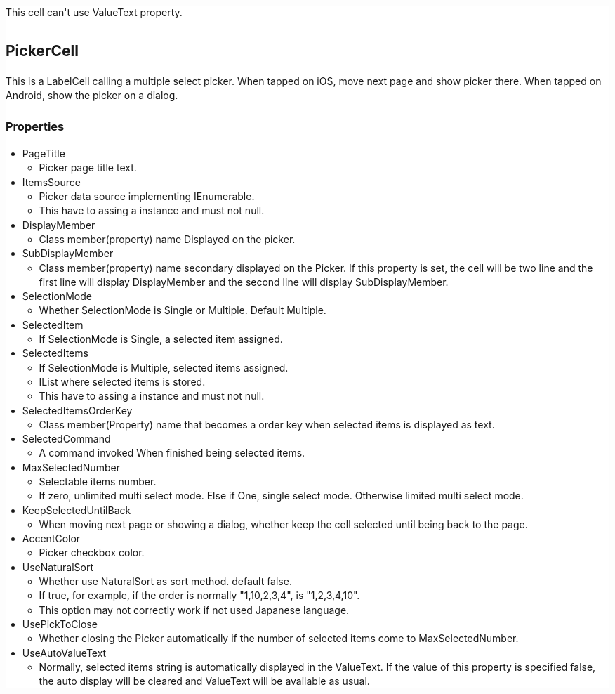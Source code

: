 This cell can't use ValueText property.

## PickerCell

This is a LabelCell calling a multiple select picker.
When tapped on iOS, move next page and show picker there.
When tapped on Android, show the picker on a dialog. 

### Properties

* PageTitle
    * Picker page title text.
* ItemsSource
    * Picker data source implementing IEnumerable.
    * This have to assing a instance and must not null.
* DisplayMember
    * Class member(property) name Displayed on the picker.
* SubDisplayMember
	 * Class member(property) name secondary displayed on the Picker. If this property is set, the cell will be two line and the first line will display DisplayMember and the second line will display SubDisplayMember.
* SelectionMode
  * Whether SelectionMode is Single or Multiple. Default Multiple.
* SelectedItem
  * If SelectionMode is Single, a selected item assigned.
* SelectedItems
  * If SelectionMode is Multiple, selected items assigned.
  * IList where selected items is stored.
  * This have to assing a instance and must not null.
* SelectedItemsOrderKey
    * Class member(Property) name that becomes a order key when selected items is displayed  as text.
* SelectedCommand
	* A command invoked When finished being selected items. 
* MaxSelectedNumber
    * Selectable items number.
    * If zero, unlimited multi select mode. Else if One, single select mode. Otherwise limited multi select mode.
* KeepSelectedUntilBack
    * When moving next page or showing a dialog, whether keep the cell selected until being back to the page.
* AccentColor
    * Picker checkbox color.
* UseNaturalSort
	* Whether use NaturalSort as sort method. default false.
	* If true, for example, if  the order is normally  "1,10,2,3,4", is "1,2,3,4,10".
	* This option may not correctly work if not used Japanese language.
* UsePickToClose
	* Whether closing the Picker automatically if the number of selected items come to MaxSelectedNumber. 
* UseAutoValueText
	* Normally, selected items string is automatically displayed in the ValueText. If the value of this property is specified false, the auto display will be cleared and ValueText will be available as usual.

